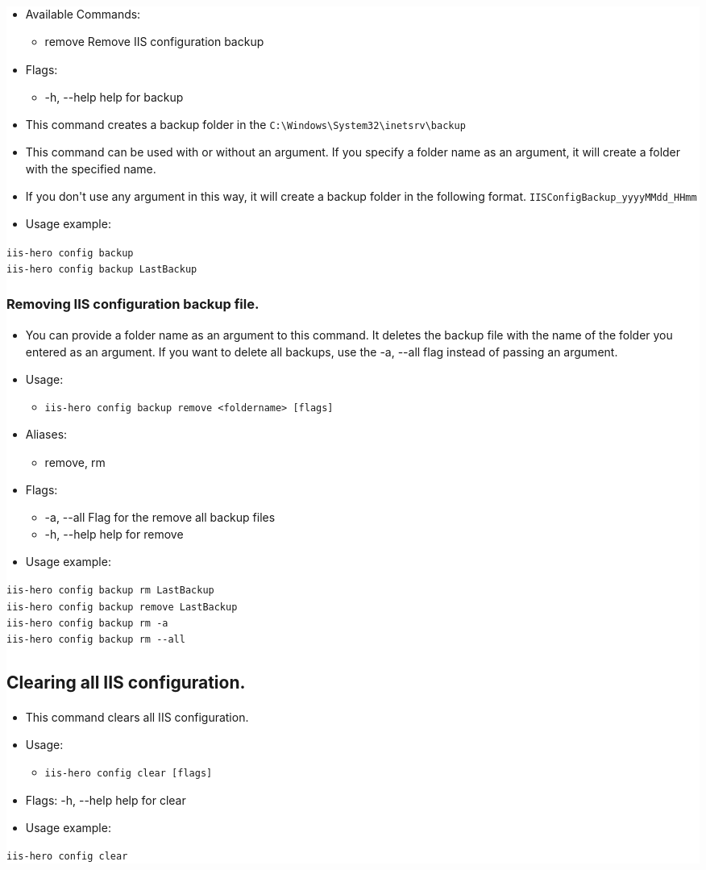 - Available Commands:
  - remove   Remove IIS configuration backup

- Flags:
  - -h, --help   help for backup

- This command creates a backup folder in the `C:\Windows\System32\inetsrv\backup`
- This command can be used with or without an argument. If you specify a folder name as an argument, it will create a folder with the specified name. 

- If you don't use any argument in this way, it will create a backup folder in the following format.  `IISConfigBackup_yyyyMMdd_HHmm` 

- Usage example:

```
iis-hero config backup
iis-hero config backup LastBackup
```

### Removing IIS configuration backup file.

- You can provide a folder name as an argument to this command. It deletes the backup file with the name of the folder you entered as an argument. If you want to delete all backups, use the -a, --all flag instead of passing an argument.

- Usage:
  - `iis-hero config backup remove <foldername> [flags]`

- Aliases:
  - remove, rm

- Flags:
  - -a, --all    Flag for the remove all backup files
  - -h, --help   help for remove

- Usage example:  
```
iis-hero config backup rm LastBackup
iis-hero config backup remove LastBackup
iis-hero config backup rm -a
iis-hero config backup rm --all
```

## Clearing all IIS configuration.

- This command clears all IIS configuration.

- Usage:
  - `iis-hero config clear [flags]`

- Flags:
  -h, --help   help for clear

- Usage example:

```
iis-hero config clear
```
